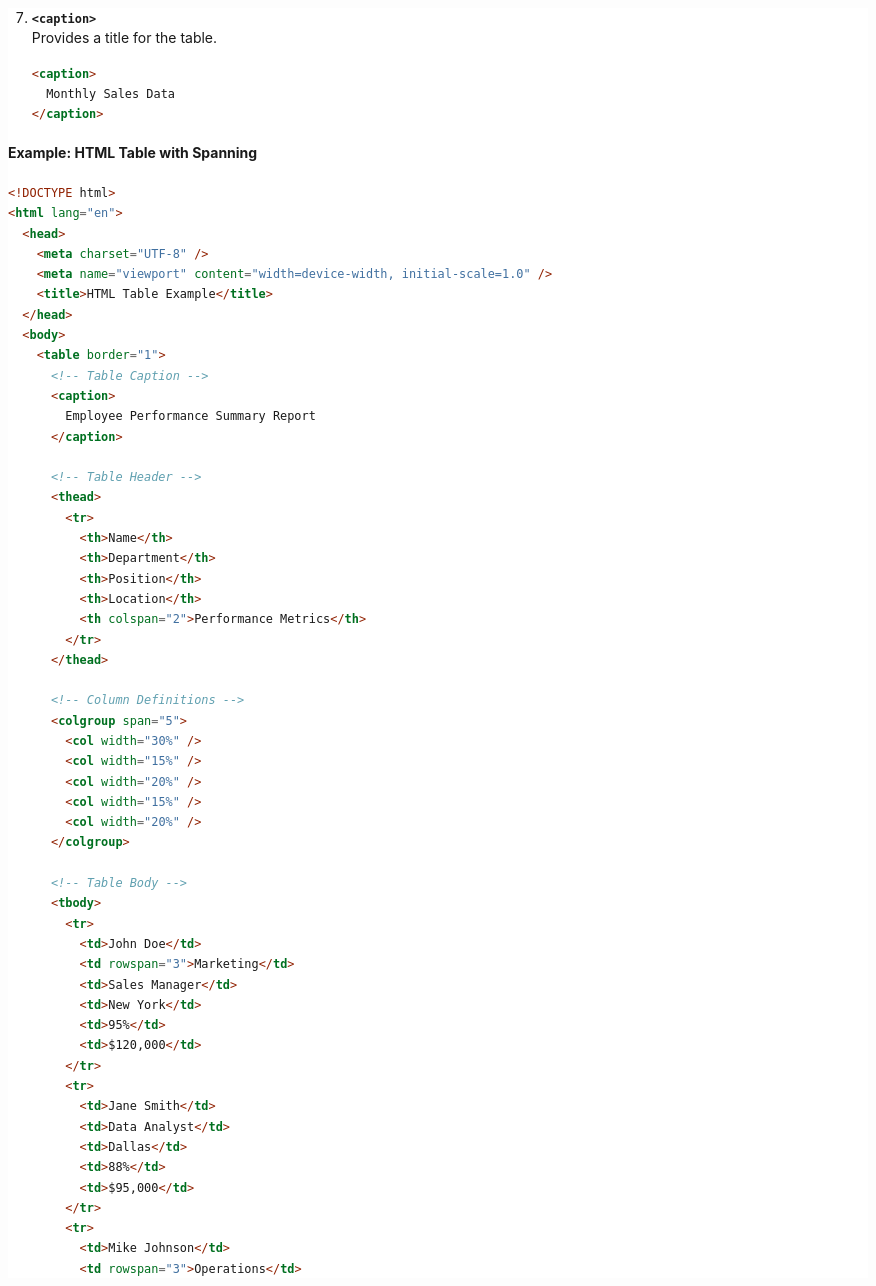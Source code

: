 7. **`<caption>`**  
   Provides a title for the table.
   ```html
   <caption>
     Monthly Sales Data
   </caption>
   ```

#### Example: HTML Table with Spanning

```html
<!DOCTYPE html>
<html lang="en">
  <head>
    <meta charset="UTF-8" />
    <meta name="viewport" content="width=device-width, initial-scale=1.0" />
    <title>HTML Table Example</title>
  </head>
  <body>
    <table border="1">
      <!-- Table Caption -->
      <caption>
        Employee Performance Summary Report
      </caption>

      <!-- Table Header -->
      <thead>
        <tr>
          <th>Name</th>
          <th>Department</th>
          <th>Position</th>
          <th>Location</th>
          <th colspan="2">Performance Metrics</th>
        </tr>
      </thead>

      <!-- Column Definitions -->
      <colgroup span="5">
        <col width="30%" />
        <col width="15%" />
        <col width="20%" />
        <col width="15%" />
        <col width="20%" />
      </colgroup>

      <!-- Table Body -->
      <tbody>
        <tr>
          <td>John Doe</td>
          <td rowspan="3">Marketing</td>
          <td>Sales Manager</td>
          <td>New York</td>
          <td>95%</td>
          <td>$120,000</td>
        </tr>
        <tr>
          <td>Jane Smith</td>
          <td>Data Analyst</td>
          <td>Dallas</td>
          <td>88%</td>
          <td>$95,000</td>
        </tr>
        <tr>
          <td>Mike Johnson</td>
          <td rowspan="3">Operations</td>
```